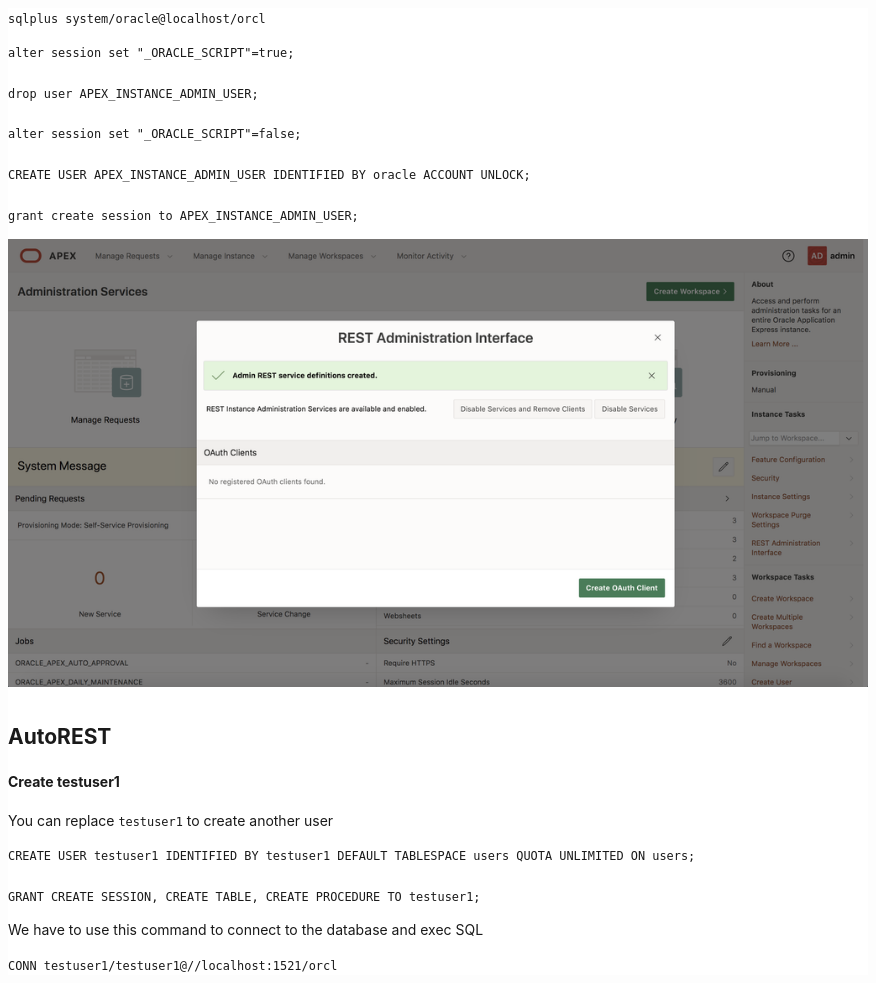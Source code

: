 ```
sqlplus system/oracle@localhost/orcl
```

```
alter session set "_ORACLE_SCRIPT"=true;

drop user APEX_INSTANCE_ADMIN_USER;

alter session set "_ORACLE_SCRIPT"=false;

CREATE USER APEX_INSTANCE_ADMIN_USER IDENTIFIED BY oracle ACCOUNT UNLOCK;

grant create session to APEX_INSTANCE_ADMIN_USER;
```

![ORDS Enabled Service](./assets/ORDS-Enabled-Service.png)

## AutoREST

#### Create testuser1

You can replace `testuser1` to create another user
```
CREATE USER testuser1 IDENTIFIED BY testuser1 DEFAULT TABLESPACE users QUOTA UNLIMITED ON users;

GRANT CREATE SESSION, CREATE TABLE, CREATE PROCEDURE TO testuser1;
```

We have to use this command to connect to the database and exec SQL
```
CONN testuser1/testuser1@//localhost:1521/orcl
```
